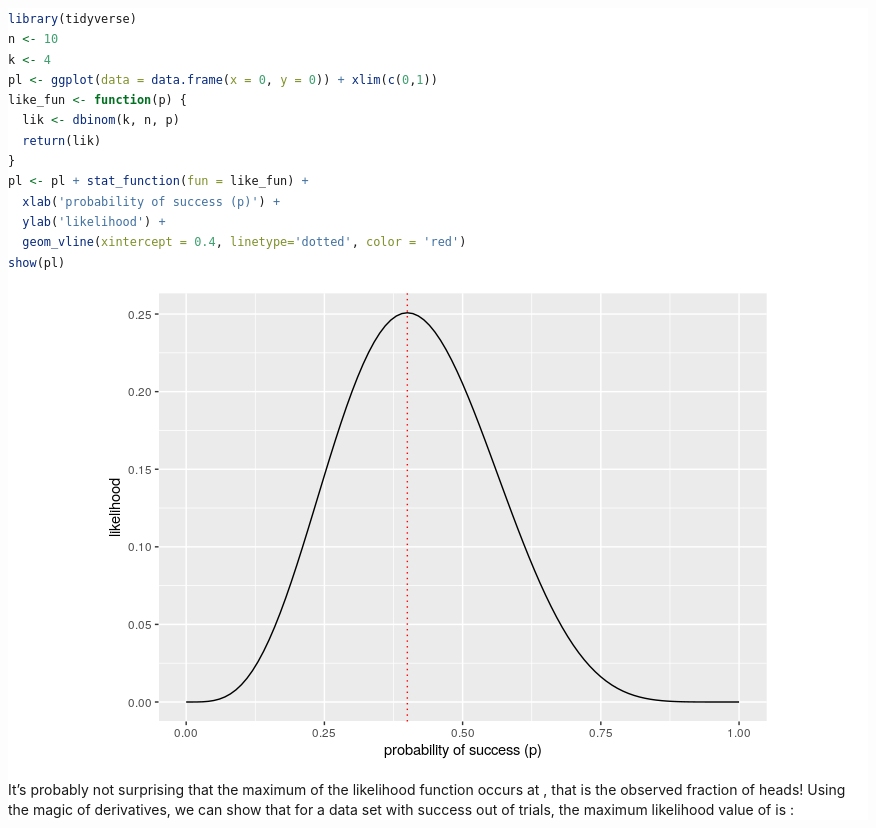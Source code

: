 ``` r
library(tidyverse)
n <- 10
k <- 4
pl <- ggplot(data = data.frame(x = 0, y = 0)) + xlim(c(0,1))
like_fun <- function(p) {
  lik <- dbinom(k, n, p)
  return(lik)
}
pl <- pl + stat_function(fun = like_fun) + 
  xlab('probability of success (p)') + 
  ylab('likelihood') +
  geom_vline(xintercept = 0.4, linetype='dotted', color = 'red')
show(pl)
```

<img src="likelihood_files/figure-gfm/unnamed-chunk-2-1.png" style="display: block; margin: auto;" />

It’s probably not surprising that the maximum of the likelihood function
occurs at ![p=0.4](https://latex.codecogs.com/png.latex?p%3D0.4
"p=0.4"), that is the observed fraction of heads\! Using the magic of
derivatives, we can show that for a data set with
![k](https://latex.codecogs.com/png.latex?k "k") success out of
![n](https://latex.codecogs.com/png.latex?n "n") trials, the maximum
likelihood value of ![p](https://latex.codecogs.com/png.latex?p "p") is
![\\hat p =
k/n](https://latex.codecogs.com/png.latex?%5Chat%20p%20%3D%20k%2Fn
"\\hat p = k/n"):
